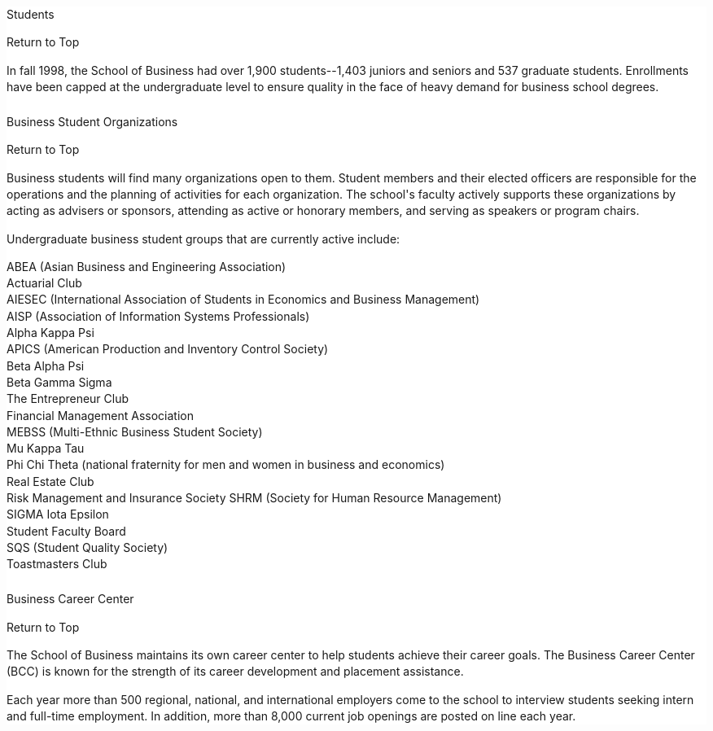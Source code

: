 ###  
Students

Return to Top

In fall 1998, the School of Business had over 1,900 students--1,403 juniors
and seniors and 537 graduate students. Enrollments have been capped at the
undergraduate level to ensure quality in the face of heavy demand for business
school degrees.

###  
Business Student Organizations

Return to Top

Business students will find many organizations open to them. Student members
and their elected officers are responsible for the operations and the planning
of activities for each organization. The school's faculty actively supports
these organizations by acting as advisers or sponsors, attending as active or
honorary members, and serving as speakers or program chairs.

Undergraduate business student groups that are currently active include:

ABEA (Asian Business and Engineering Association)  
Actuarial Club  
AIESEC (International Association of Students in Economics and Business
Management)  
AISP (Association of Information Systems Professionals)  
Alpha Kappa Psi  
APICS (American Production and Inventory Control Society)  
Beta Alpha Psi  
Beta Gamma Sigma  
The Entrepreneur Club  
Financial Management Association  
MEBSS (Multi-Ethnic Business Student Society)  
Mu Kappa Tau  
Phi Chi Theta (national fraternity for men and women in business and
economics)  
Real Estate Club  
Risk Management and Insurance Society SHRM (Society for Human Resource
Management)  
SIGMA Iota Epsilon  
Student Faculty Board  
SQS (Student Quality Society)  
Toastmasters Club  

###  
Business Career Center

Return to Top

The School of Business maintains its own career center to help students
achieve their career goals. The Business Career Center (BCC) is known for the
strength of its career development and placement assistance.

Each year more than 500 regional, national, and international employers come
to the school to interview students seeking intern and full-time employment.
In addition, more than 8,000 current job openings are posted on line each
year.
